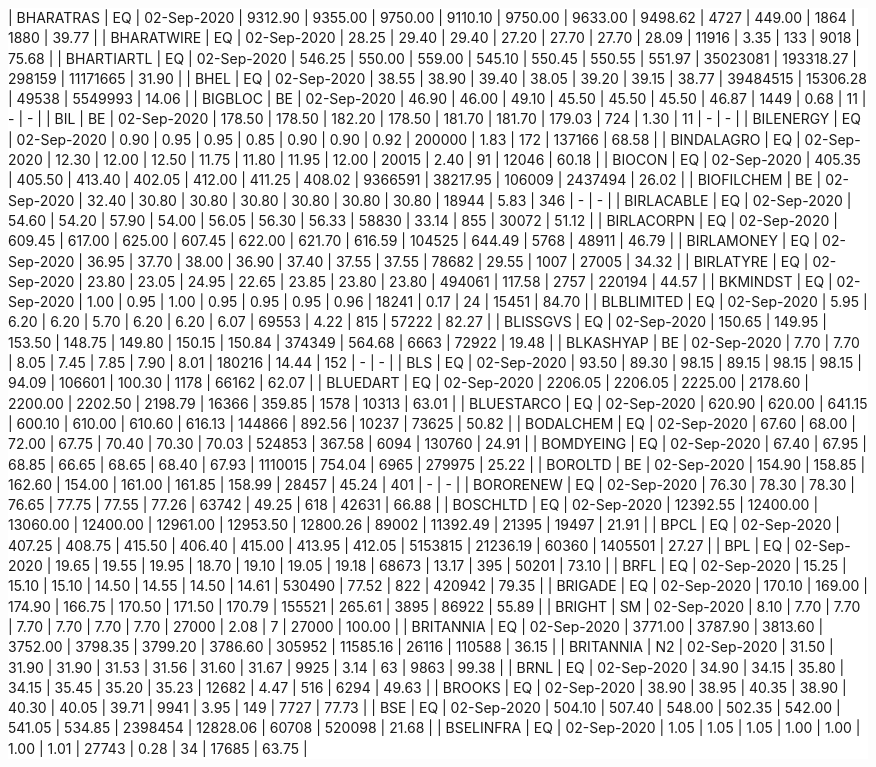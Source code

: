 | BHARATRAS | EQ | 02-Sep-2020 | 9312.90 | 9355.00 | 9750.00 | 9110.10 | 9750.00 | 9633.00 | 9498.62 | 4727 | 449.00 | 1864 | 1880 | 39.77 |
| BHARATWIRE | EQ | 02-Sep-2020 | 28.25 | 29.40 | 29.40 | 27.20 | 27.70 | 27.70 | 28.09 | 11916 | 3.35 | 133 | 9018 | 75.68 |
| BHARTIARTL | EQ | 02-Sep-2020 | 546.25 | 550.00 | 559.00 | 545.10 | 550.45 | 550.55 | 551.97 | 35023081 | 193318.27 | 298159 | 11171665 | 31.90 |
| BHEL | EQ | 02-Sep-2020 | 38.55 | 38.90 | 39.40 | 38.05 | 39.20 | 39.15 | 38.77 | 39484515 | 15306.28 | 49538 | 5549993 | 14.06 |
| BIGBLOC | BE | 02-Sep-2020 | 46.90 | 46.00 | 49.10 | 45.50 | 45.50 | 45.50 | 46.87 | 1449 | 0.68 | 11 | - | - |
| BIL | BE | 02-Sep-2020 | 178.50 | 178.50 | 182.20 | 178.50 | 181.70 | 181.70 | 179.03 | 724 | 1.30 | 11 | - | - |
| BILENERGY | EQ | 02-Sep-2020 | 0.90 | 0.95 | 0.95 | 0.85 | 0.90 | 0.90 | 0.92 | 200000 | 1.83 | 172 | 137166 | 68.58 |
| BINDALAGRO | EQ | 02-Sep-2020 | 12.30 | 12.00 | 12.50 | 11.75 | 11.80 | 11.95 | 12.00 | 20015 | 2.40 | 91 | 12046 | 60.18 |
| BIOCON | EQ | 02-Sep-2020 | 405.35 | 405.50 | 413.40 | 402.05 | 412.00 | 411.25 | 408.02 | 9366591 | 38217.95 | 106009 | 2437494 | 26.02 |
| BIOFILCHEM | BE | 02-Sep-2020 | 32.40 | 30.80 | 30.80 | 30.80 | 30.80 | 30.80 | 30.80 | 18944 | 5.83 | 346 | - | - |
| BIRLACABLE | EQ | 02-Sep-2020 | 54.60 | 54.20 | 57.90 | 54.00 | 56.05 | 56.30 | 56.33 | 58830 | 33.14 | 855 | 30072 | 51.12 |
| BIRLACORPN | EQ | 02-Sep-2020 | 609.45 | 617.00 | 625.00 | 607.45 | 622.00 | 621.70 | 616.59 | 104525 | 644.49 | 5768 | 48911 | 46.79 |
| BIRLAMONEY | EQ | 02-Sep-2020 | 36.95 | 37.70 | 38.00 | 36.90 | 37.40 | 37.55 | 37.55 | 78682 | 29.55 | 1007 | 27005 | 34.32 |
| BIRLATYRE | EQ | 02-Sep-2020 | 23.80 | 23.05 | 24.95 | 22.65 | 23.85 | 23.80 | 23.80 | 494061 | 117.58 | 2757 | 220194 | 44.57 |
| BKMINDST | EQ | 02-Sep-2020 | 1.00 | 0.95 | 1.00 | 0.95 | 0.95 | 0.95 | 0.96 | 18241 | 0.17 | 24 | 15451 | 84.70 |
| BLBLIMITED | EQ | 02-Sep-2020 | 5.95 | 6.20 | 6.20 | 5.70 | 6.20 | 6.20 | 6.07 | 69553 | 4.22 | 815 | 57222 | 82.27 |
| BLISSGVS | EQ | 02-Sep-2020 | 150.65 | 149.95 | 153.50 | 148.75 | 149.80 | 150.15 | 150.84 | 374349 | 564.68 | 6663 | 72922 | 19.48 |
| BLKASHYAP | BE | 02-Sep-2020 | 7.70 | 7.70 | 8.05 | 7.45 | 7.85 | 7.90 | 8.01 | 180216 | 14.44 | 152 | - | - |
| BLS | EQ | 02-Sep-2020 | 93.50 | 89.30 | 98.15 | 89.15 | 98.15 | 98.15 | 94.09 | 106601 | 100.30 | 1178 | 66162 | 62.07 |
| BLUEDART | EQ | 02-Sep-2020 | 2206.05 | 2206.05 | 2225.00 | 2178.60 | 2200.00 | 2202.50 | 2198.79 | 16366 | 359.85 | 1578 | 10313 | 63.01 |
| BLUESTARCO | EQ | 02-Sep-2020 | 620.90 | 620.00 | 641.15 | 600.10 | 610.00 | 610.60 | 616.13 | 144866 | 892.56 | 10237 | 73625 | 50.82 |
| BODALCHEM | EQ | 02-Sep-2020 | 67.60 | 68.00 | 72.00 | 67.75 | 70.40 | 70.30 | 70.03 | 524853 | 367.58 | 6094 | 130760 | 24.91 |
| BOMDYEING | EQ | 02-Sep-2020 | 67.40 | 67.95 | 68.85 | 66.65 | 68.65 | 68.40 | 67.93 | 1110015 | 754.04 | 6965 | 279975 | 25.22 |
| BOROLTD | BE | 02-Sep-2020 | 154.90 | 158.85 | 162.60 | 154.00 | 161.00 | 161.85 | 158.99 | 28457 | 45.24 | 401 | - | - |
| BORORENEW | EQ | 02-Sep-2020 | 76.30 | 78.30 | 78.30 | 76.65 | 77.75 | 77.55 | 77.26 | 63742 | 49.25 | 618 | 42631 | 66.88 |
| BOSCHLTD | EQ | 02-Sep-2020 | 12392.55 | 12400.00 | 13060.00 | 12400.00 | 12961.00 | 12953.50 | 12800.26 | 89002 | 11392.49 | 21395 | 19497 | 21.91 |
| BPCL | EQ | 02-Sep-2020 | 407.25 | 408.75 | 415.50 | 406.40 | 415.00 | 413.95 | 412.05 | 5153815 | 21236.19 | 60360 | 1405501 | 27.27 |
| BPL | EQ | 02-Sep-2020 | 19.65 | 19.55 | 19.95 | 18.70 | 19.10 | 19.05 | 19.18 | 68673 | 13.17 | 395 | 50201 | 73.10 |
| BRFL | EQ | 02-Sep-2020 | 15.25 | 15.10 | 15.10 | 14.50 | 14.55 | 14.50 | 14.61 | 530490 | 77.52 | 822 | 420942 | 79.35 |
| BRIGADE | EQ | 02-Sep-2020 | 170.10 | 169.00 | 174.90 | 166.75 | 170.50 | 171.50 | 170.79 | 155521 | 265.61 | 3895 | 86922 | 55.89 |
| BRIGHT | SM | 02-Sep-2020 | 8.10 | 7.70 | 7.70 | 7.70 | 7.70 | 7.70 | 7.70 | 27000 | 2.08 | 7 | 27000 | 100.00 |
| BRITANNIA | EQ | 02-Sep-2020 | 3771.00 | 3787.90 | 3813.60 | 3752.00 | 3798.35 | 3799.20 | 3786.60 | 305952 | 11585.16 | 26116 | 110588 | 36.15 |
| BRITANNIA | N2 | 02-Sep-2020 | 31.50 | 31.90 | 31.90 | 31.53 | 31.56 | 31.60 | 31.67 | 9925 | 3.14 | 63 | 9863 | 99.38 |
| BRNL | EQ | 02-Sep-2020 | 34.90 | 34.15 | 35.80 | 34.15 | 35.45 | 35.20 | 35.23 | 12682 | 4.47 | 516 | 6294 | 49.63 |
| BROOKS | EQ | 02-Sep-2020 | 38.90 | 38.95 | 40.35 | 38.90 | 40.30 | 40.05 | 39.71 | 9941 | 3.95 | 149 | 7727 | 77.73 |
| BSE | EQ | 02-Sep-2020 | 504.10 | 507.40 | 548.00 | 502.35 | 542.00 | 541.05 | 534.85 | 2398454 | 12828.06 | 60708 | 520098 | 21.68 |
| BSELINFRA | EQ | 02-Sep-2020 | 1.05 | 1.05 | 1.05 | 1.00 | 1.00 | 1.00 | 1.01 | 27743 | 0.28 | 34 | 17685 | 63.75 |